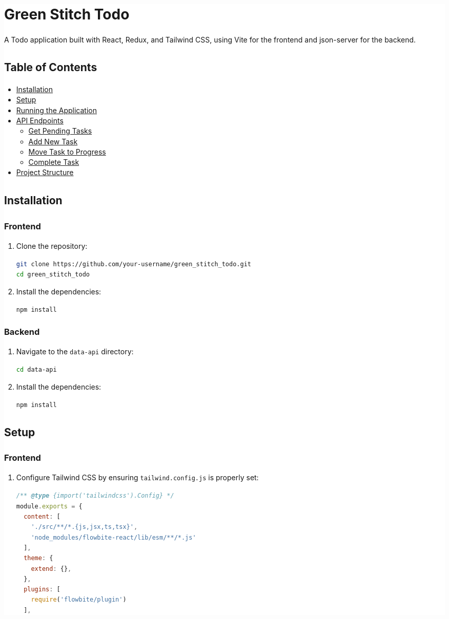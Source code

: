# Green Stitch Todo

A Todo application built with React, Redux, and Tailwind CSS, using Vite for the frontend and json-server for the backend.

## Table of Contents

- [Installation](#installation)
- [Setup](#setup)
- [Running the Application](#running-the-application)
- [API Endpoints](#api-endpoints)
  - [Get Pending Tasks](#get-pending-tasks)
  - [Add New Task](#add-new-task)
  - [Move Task to Progress](#move-task-to-progress)
  - [Complete Task](#complete-task)
- [Project Structure](#project-structure)

## Installation

### Frontend

1. Clone the repository:
    ```bash
    git clone https://github.com/your-username/green_stitch_todo.git
    cd green_stitch_todo
    ```

2. Install the dependencies:
    ```bash
    npm install
    ```

### Backend

1. Navigate to the `data-api` directory:
    ```bash
    cd data-api
    ```

2. Install the dependencies:
    ```bash
    npm install
    ```

## Setup

### Frontend

1. Configure Tailwind CSS by ensuring `tailwind.config.js` is properly set:
    ```js
    /** @type {import('tailwindcss').Config} */
    module.exports = {
      content: [
        './src/**/*.{js,jsx,ts,tsx}',
        'node_modules/flowbite-react/lib/esm/**/*.js'
      ],
      theme: {
        extend: {},
      },
      plugins: [
        require('flowbite/plugin')
      ],